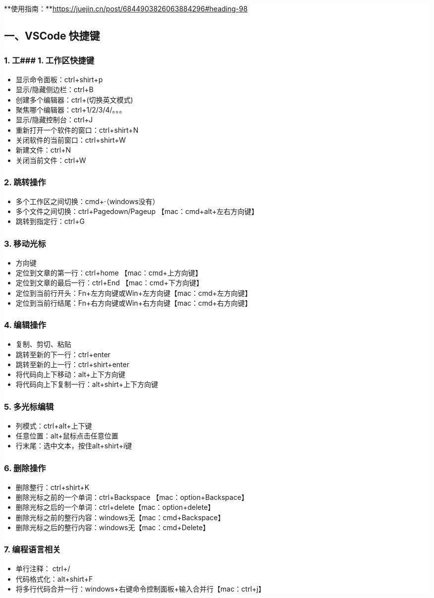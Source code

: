 

**使用指南：**https://juejin.cn/post/6844903826063884296#heading-98

## 一、VSCode 快捷键

### 1. 工### 1. 工作区快捷键
- 显示命令面板：ctrl+shirt+p
- 显示/隐藏侧边栏：ctrl+B
- 创建多个编辑器：ctrl+\(切换英文模式)
- 聚焦哪个编辑器：ctrl+1/2/3/4/。。。
- 显示/隐藏控制台：ctrl+J
- 重新打开一个软件的窗口：ctrl+shirt+N
- 关闭软件的当前窗口：ctrl+shirt+W
- 新建文件：ctrl+N
- 关闭当前文件：ctrl+W

### 2. 跳转操作
- 多个工作区之间切换：cmd+·（windows没有）
- 多个文件之间切换：ctrl+Pagedown/Pageup 【mac：cmd+alt+左右方向键】
- 跳转到指定行：ctrl+G

### 3. 移动光标
- 方向键
- 定位到文章的第一行：ctrl+home 【mac：cmd+上方向键】
- 定位到文章的最后一行：ctrl+End 【mac：cmd+下方向键】
- 定位到当前行开头：Fn+左方向键或Win+左方向键【mac：cmd+左方向键】
- 定位到当前行结尾：Fn+右方向键或Win+右方向键【mac：cmd+右方向键】

### 4. 编辑操作
- 复制、剪切、粘贴
- 跳转至新的下一行：ctrl+enter
- 跳转至新的上一行：ctrl+shirt+enter
- 将代码向上下移动：alt+上下方向键
- 将代码向上下复制一行：alt+shirt+上下方向键


### 5. 多光标编辑
- 列模式：ctrl+alt+上下键
- 任意位置：alt+鼠标点击任意位置
- 行末尾：选中文本，按住alt+shirt+i键

### 6. 删除操作
- 删除整行：ctrl+shirt+K
- 删除光标之前的一个单词：ctrl+Backspace 【mac：option+Backspace】
- 删除光标之后的一个单词：ctrl+delete【mac：option+delete】
- 删除光标之前的整行内容：windows无【mac：cmd+Backspace】
- 删除光标之后的整行内容：windows无【mac：cmd+Delete】

### 7. 编程语言相关
- 单行注释： ctrl+/
- 代码格式化：alt+shirt+F
- 将多行代码合并一行：windows+右键命令控制面板+输入合并行【mac：ctrl+j】
